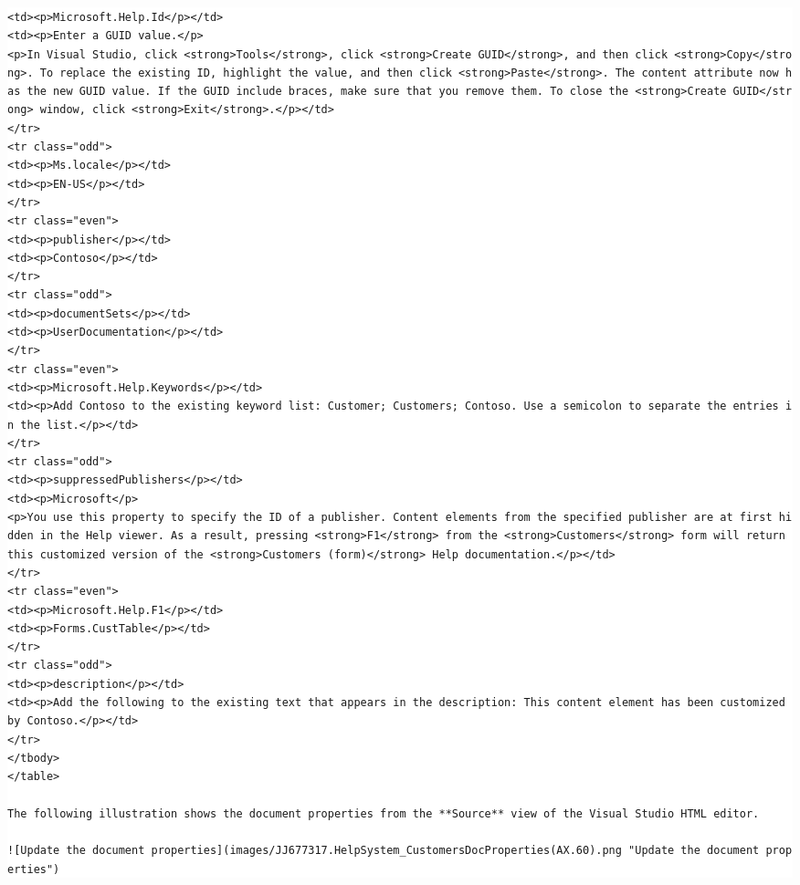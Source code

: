     <td><p>Microsoft.Help.Id</p></td>
    <td><p>Enter a GUID value.</p>
    <p>In Visual Studio, click <strong>Tools</strong>, click <strong>Create GUID</strong>, and then click <strong>Copy</strong>. To replace the existing ID, highlight the value, and then click <strong>Paste</strong>. The content attribute now has the new GUID value. If the GUID include braces, make sure that you remove them. To close the <strong>Create GUID</strong> window, click <strong>Exit</strong>.</p></td>
    </tr>
    <tr class="odd">
    <td><p>Ms.locale</p></td>
    <td><p>EN-US</p></td>
    </tr>
    <tr class="even">
    <td><p>publisher</p></td>
    <td><p>Contoso</p></td>
    </tr>
    <tr class="odd">
    <td><p>documentSets</p></td>
    <td><p>UserDocumentation</p></td>
    </tr>
    <tr class="even">
    <td><p>Microsoft.Help.Keywords</p></td>
    <td><p>Add Contoso to the existing keyword list: Customer; Customers; Contoso. Use a semicolon to separate the entries in the list.</p></td>
    </tr>
    <tr class="odd">
    <td><p>suppressedPublishers</p></td>
    <td><p>Microsoft</p>
    <p>You use this property to specify the ID of a publisher. Content elements from the specified publisher are at first hidden in the Help viewer. As a result, pressing <strong>F1</strong> from the <strong>Customers</strong> form will return this customized version of the <strong>Customers (form)</strong> Help documentation.</p></td>
    </tr>
    <tr class="even">
    <td><p>Microsoft.Help.F1</p></td>
    <td><p>Forms.CustTable</p></td>
    </tr>
    <tr class="odd">
    <td><p>description</p></td>
    <td><p>Add the following to the existing text that appears in the description: This content element has been customized by Contoso.</p></td>
    </tr>
    </tbody>
    </table>
    
    The following illustration shows the document properties from the **Source** view of the Visual Studio HTML editor.
    
    ![Update the document properties](images/JJ677317.HelpSystem_CustomersDocProperties(AX.60).png "Update the document properties")
